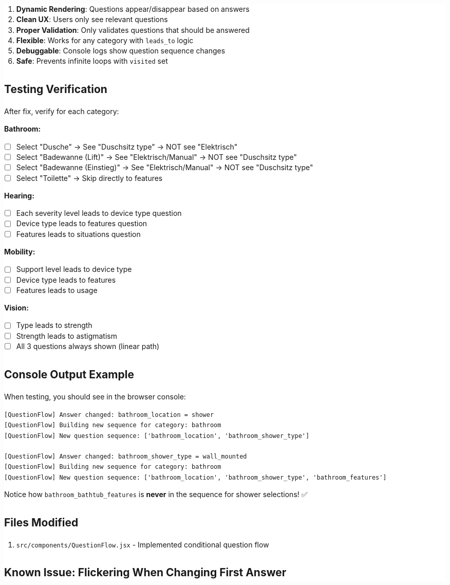 1. **Dynamic Rendering**: Questions appear/disappear based on answers
2. **Clean UX**: Users only see relevant questions
3. **Proper Validation**: Only validates questions that should be answered
4. **Flexible**: Works for any category with `leads_to` logic
5. **Debuggable**: Console logs show question sequence changes
6. **Safe**: Prevents infinite loops with `visited` set

## Testing Verification

After fix, verify for each category:

**Bathroom:**
- [ ] Select "Dusche" → See "Duschsitz type" → NOT see "Elektrisch"
- [ ] Select "Badewanne (Lift)" → See "Elektrisch/Manual" → NOT see "Duschsitz type"
- [ ] Select "Badewanne (Einstieg)" → See "Elektrisch/Manual" → NOT see "Duschsitz type"
- [ ] Select "Toilette" → Skip directly to features

**Hearing:**
- [ ] Each severity level leads to device type question
- [ ] Device type leads to features question
- [ ] Features leads to situations question

**Mobility:**
- [ ] Support level leads to device type
- [ ] Device type leads to features
- [ ] Features leads to usage

**Vision:**
- [ ] Type leads to strength
- [ ] Strength leads to astigmatism
- [ ] All 3 questions always shown (linear path)

## Console Output Example

When testing, you should see in the browser console:

```
[QuestionFlow] Answer changed: bathroom_location = shower
[QuestionFlow] Building new sequence for category: bathroom
[QuestionFlow] New question sequence: ['bathroom_location', 'bathroom_shower_type']

[QuestionFlow] Answer changed: bathroom_shower_type = wall_mounted
[QuestionFlow] Building new sequence for category: bathroom
[QuestionFlow] New question sequence: ['bathroom_location', 'bathroom_shower_type', 'bathroom_features']
```

Notice how `bathroom_bathtub_features` is **never** in the sequence for shower selections! ✅

## Files Modified

1. `src/components/QuestionFlow.jsx` - Implemented conditional question flow

## Known Issue: Flickering When Changing First Answer
